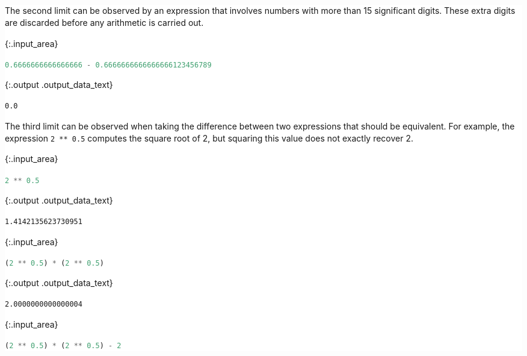 

The second limit can be observed by an expression that involves numbers with more than 15 significant digits. These extra digits are discarded before any arithmetic is carried out.



{:.input_area}
```python
0.6666666666666666 - 0.6666666666666666123456789
```





{:.output .output_data_text}
```
0.0
```



The third limit can be observed when taking the difference between two expressions that should be equivalent. For example, the expression `2 ** 0.5` computes the square root of 2, but squaring this value does not exactly recover 2.



{:.input_area}
```python
2 ** 0.5
```





{:.output .output_data_text}
```
1.4142135623730951
```





{:.input_area}
```python
(2 ** 0.5) * (2 ** 0.5)
```





{:.output .output_data_text}
```
2.0000000000000004
```





{:.input_area}
```python
(2 ** 0.5) * (2 ** 0.5) - 2
```


